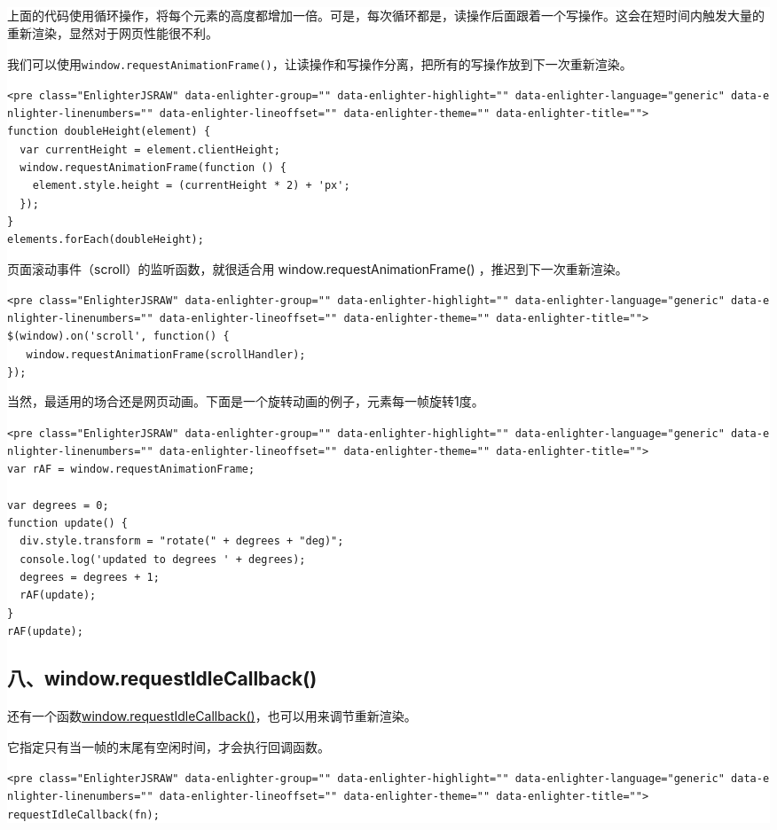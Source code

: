 上面的代码使用循环操作，将每个元素的高度都增加一倍。可是，每次循环都是，读操作后面跟着一个写操作。这会在短时间内触发大量的重新渲染，显然对于网页性能很不利。

我们可以使用`window.requestAnimationFrame()`，让读操作和写操作分离，把所有的写操作放到下一次重新渲染。

```
<pre class="EnlighterJSRAW" data-enlighter-group="" data-enlighter-highlight="" data-enlighter-language="generic" data-enlighter-linenumbers="" data-enlighter-lineoffset="" data-enlighter-theme="" data-enlighter-title="">
function doubleHeight(element) {
  var currentHeight = element.clientHeight;
  window.requestAnimationFrame(function () {
    element.style.height = (currentHeight * 2) + 'px';
  });
}
elements.forEach(doubleHeight);
```

页面滚动事件（scroll）的监听函数，就很适合用 window.requestAnimationFrame() ，推迟到下一次重新渲染。

```
<pre class="EnlighterJSRAW" data-enlighter-group="" data-enlighter-highlight="" data-enlighter-language="generic" data-enlighter-linenumbers="" data-enlighter-lineoffset="" data-enlighter-theme="" data-enlighter-title="">
$(window).on('scroll', function() {
   window.requestAnimationFrame(scrollHandler);
});
```

当然，最适用的场合还是网页动画。下面是一个旋转动画的例子，元素每一帧旋转1度。

```
<pre class="EnlighterJSRAW" data-enlighter-group="" data-enlighter-highlight="" data-enlighter-language="generic" data-enlighter-linenumbers="" data-enlighter-lineoffset="" data-enlighter-theme="" data-enlighter-title="">
var rAF = window.requestAnimationFrame;

var degrees = 0;
function update() {
  div.style.transform = "rotate(" + degrees + "deg)";
  console.log('updated to degrees ' + degrees);
  degrees = degrees + 1;
  rAF(update);
}
rAF(update);
```

## 八、window.requestIdleCallback()

还有一个函数[window.requestIdleCallback()](https://w3c.github.io/requestidlecallback/)，也可以用来调节重新渲染。

它指定只有当一帧的末尾有空闲时间，才会执行回调函数。

```
<pre class="EnlighterJSRAW" data-enlighter-group="" data-enlighter-highlight="" data-enlighter-language="generic" data-enlighter-linenumbers="" data-enlighter-lineoffset="" data-enlighter-theme="" data-enlighter-title="">
requestIdleCallback(fn);
```
